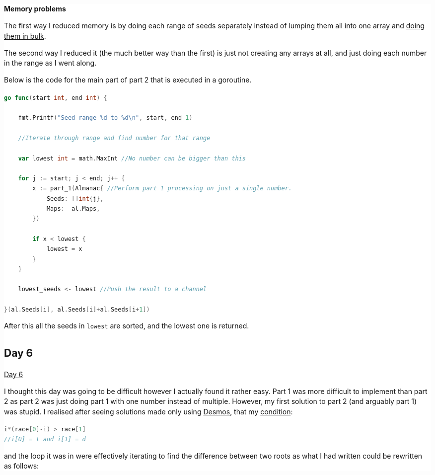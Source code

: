 **Memory problems**

The first way I reduced memory is by doing each range of seeds separately instead of lumping them all into one array and [doing them in bulk](https://github.com/sccreeper/aoc/blob/13cdefb058ddb3f80f9292d899e6df586a0f588c/2023/5/main.go#L173).

The second way I reduced it (the much better way than the first) is just not creating any arrays at all, and just doing each number in the range as I went along.

Below is the code for the main part of part 2 that is executed in a goroutine.
```go
go func(start int, end int) {

    fmt.Printf("Seed range %d to %d\n", start, end-1)

    //Iterate through range and find number for that range

    var lowest int = math.MaxInt //No number can be bigger than this

    for j := start; j < end; j++ {
        x := part_1(Almanac{ //Perform part 1 processing on just a single number.
            Seeds: []int{j},
            Maps:  al.Maps,
        })

        if x < lowest {
            lowest = x
        }
    }

    lowest_seeds <- lowest //Push the result to a channel

}(al.Seeds[i], al.Seeds[i]+al.Seeds[i+1])
```

After this all the seeds in `lowest` are sorted, and the lowest one is returned.

## Day 6

[Day 6](https://adventofcode.com/2023/day/6)

I thought this day was going to be difficult however I actually found it rather easy. Part 1 was more difficult to implement than part 2 as part 2 was just doing part 1 with one number instead of multiple. However, my first solution to part 2 (and arguably part 1) was stupid. I realised after seeing solutions made only using [Desmos](https://www.desmos.com/calculator), that my [condition](https://github.com/sccreeper/aoc/blob/2de6bd2eb51e4f622246ec428649f7d92bb13814/2023/6/main.go#L117C23-L117C23):
```go
i*(race[0]-i) > race[1]
//i[0] = t and i[1] = d
```
and the loop it was in were effectively iterating to find the difference between two roots as what I had written could be rewritten as follows:
